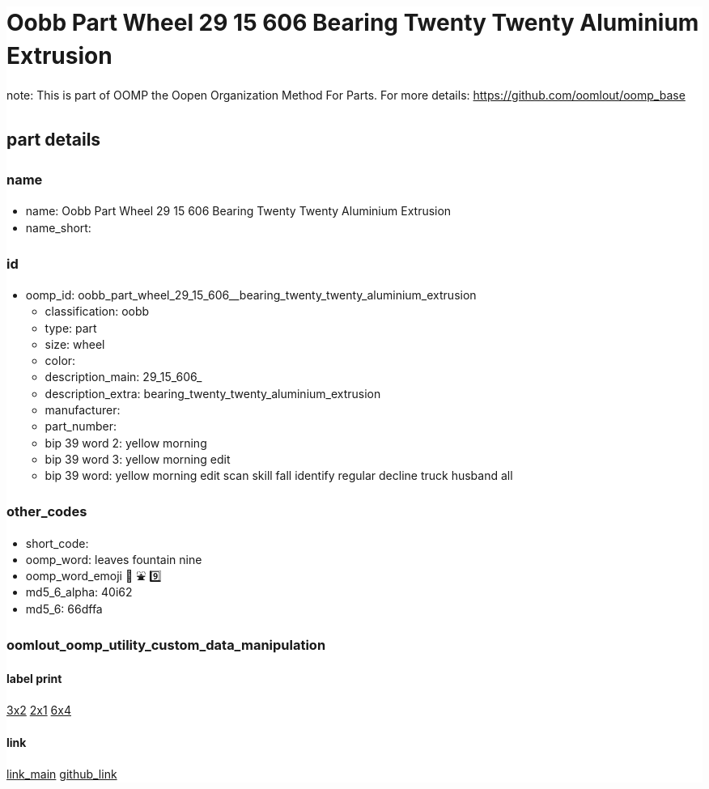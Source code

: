 # Oobb Part Wheel 29 15 606  Bearing Twenty Twenty Aluminium Extrusion  

note: This is part of OOMP the Oopen Organization Method For Parts. For more details: https://github.com/oomlout/oomp_base

##  part details





### name
* name: Oobb Part Wheel 29 15 606  Bearing Twenty Twenty Aluminium Extrusion
* name_short: 
### id
* oomp_id: oobb_part_wheel_29_15_606__bearing_twenty_twenty_aluminium_extrusion
  * classification: oobb
  * type: part
  * size: wheel
  * color: 
  * description_main: 29_15_606_
  * description_extra: bearing_twenty_twenty_aluminium_extrusion
  * manufacturer: 
  * part_number: 
  * bip 39 word 2: yellow morning
  * bip 39 word 3: yellow morning edit
  * bip 39 word: yellow morning edit scan skill fall identify regular decline truck husband all

### other_codes
* short_code: 
* oomp_word: leaves fountain nine
* oomp_word_emoji :leaves: :fountain: :nine:
* md5_6_alpha: 40i62
* md5_6: 66dffa






### oomlout_oomp_utility_custom_data_manipulation
#### label print
[3x2](http://192.168.1.245:1112/?label=oomp%2040i62)
[2x1](http://192.168.1.242:1112/?label=oomp%2040i62)
[6x4](http://192.168.1.55:1112/?label=oomp%2040i62)    

#### link

[link_main](https://github.com/oomlout/oomlout_oomp_current_version_messy/tree/main/parts/oobb_part_wheel_29_15_606__bearing_twenty_twenty_aluminium_extrusion) [github_link](https://github.com/oomlout/oomlout_oomp_part_src/tree/main/parts/oobb_part_wheel_29_15_606__bearing_twenty_twenty_aluminium_extrusion)                             
